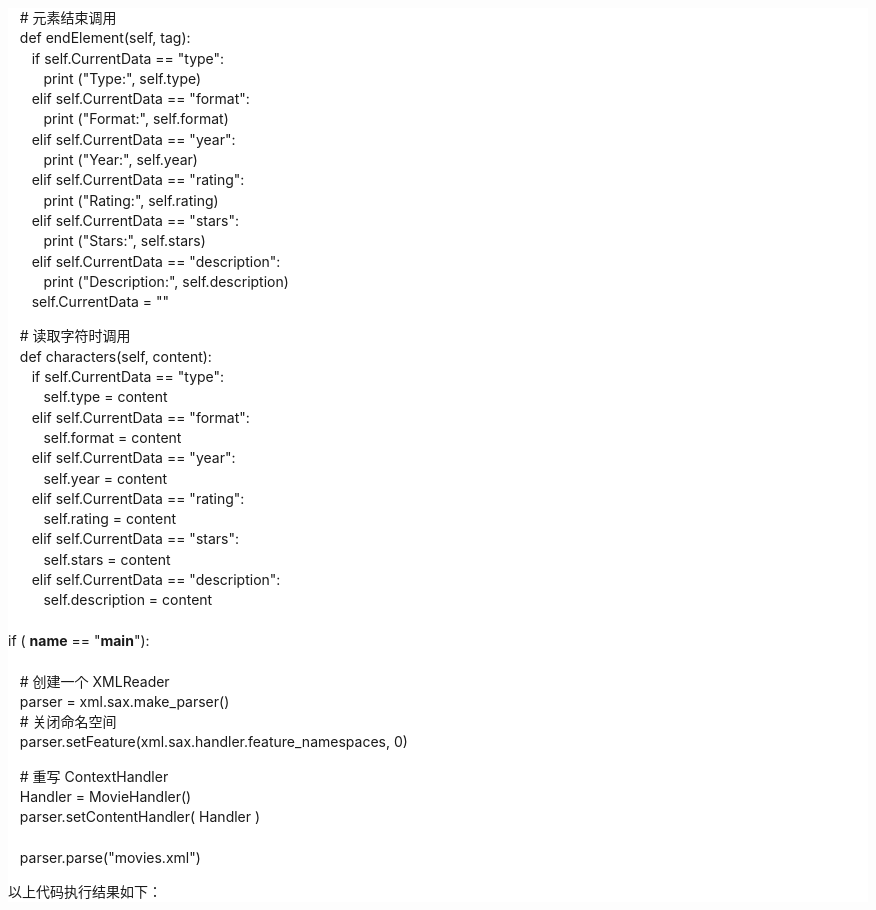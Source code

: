   # 元素结束调用  
   def endElement(self, tag):  
      if self.CurrentData == "type":  
         print ("Type:", self.type)  
      elif self.CurrentData == "format":  
         print ("Format:", self.format)  
      elif self.CurrentData == "year":  
         print ("Year:", self.year)  
      elif self.CurrentData == "rating":  
         print ("Rating:", self.rating)  
      elif self.CurrentData == "stars":  
         print ("Stars:", self.stars)  
      elif self.CurrentData == "description":  
         print ("Description:", self.description)  
      self.CurrentData = ""  
  
   # 读取字符时调用  
   def characters(self, content):  
      if self.CurrentData == "type":  
         self.type = content  
      elif self.CurrentData == "format":  
         self.format = content  
      elif self.CurrentData == "year":  
         self.year = content  
      elif self.CurrentData == "rating":  
         self.rating = content  
      elif self.CurrentData == "stars":  
         self.stars = content  
      elif self.CurrentData == "description":  
         self.description = content  
   
if ( __name__ == "__main__"):  
     
   # 创建一个 XMLReader  
   parser = xml.sax.make_parser()  
   # 关闭命名空间  
   parser.setFeature(xml.sax.handler.feature_namespaces, 0)  
  
   # 重写 ContextHandler  
   Handler = MovieHandler()  
   parser.setContentHandler( Handler )  
     
   parser.parse("movies.xml")  

以上代码执行结果如下：
